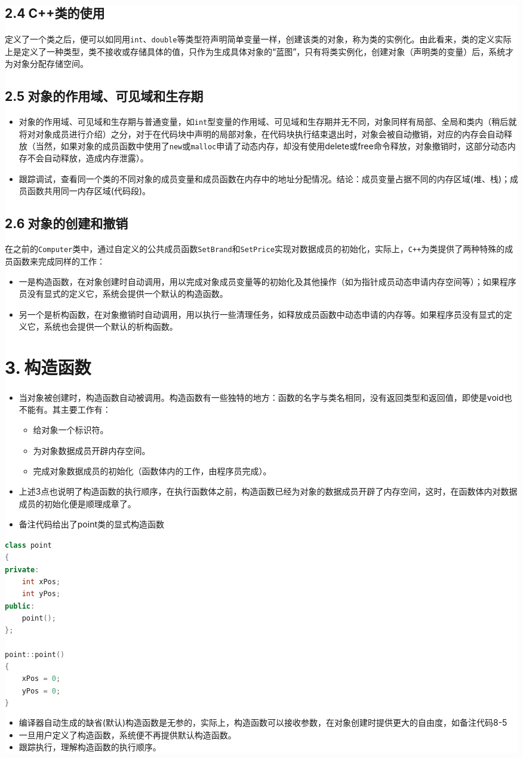 
## 2.4 C++类的使用

  定义了一个类之后，便可以如同用`int`、`double`等类型符声明简单变量一样，创建该类的对象，称为类的实例化。由此看来，类的定义实际上是定义了一种类型，类不接收或存储具体的值，只作为生成具体对象的“蓝图”，只有将类实例化，创建对象（声明类的变量）后，系统才为对象分配存储空间。

## 2.5 对象的作用域、可见域和生存期

- 对象的作用域、可见域和生存期与普通变量，如`int`型变量的作用域、可见域和生存期并无不同，对象同样有局部、全局和类内（稍后就将对对象成员进行介绍）之分，对于在代码块中声明的局部对象，在代码块执行结束退出时，对象会被自动撤销，对应的内存会自动释放（当然，如果对象的成员函数中使用了`new`或`malloc`申请了动态内存，却没有使用delete或free命令释放，对象撤销时，这部分动态内存不会自动释放，造成内存泄露）。

- 跟踪调试，查看同一个类的不同对象的成员变量和成员函数在内存中的地址分配情况。结论：成员变量占据不同的内存区域(堆、栈)；成员函数共用同一内存区域(代码段)。

## 2.6 对象的创建和撤销

在之前的`Computer`类中，通过自定义的公共成员函数`SetBrand`和`SetPrice`实现对数据成员的初始化，实际上，`C++`为类提供了两种特殊的成员函数来完成同样的工作：

- 一是构造函数，在对象创建时自动调用，用以完成对象成员变量等的初始化及其他操作（如为指针成员动态申请内存空间等）；如果程序员没有显式的定义它，系统会提供一个默认的构造函数。

- 另一个是析构函数，在对象撤销时自动调用，用以执行一些清理任务，如释放成员函数中动态申请的内存等。如果程序员没有显式的定义它，系统也会提供一个默认的析构函数。

# 3. 构造函数

- 当对象被创建时，构造函数自动被调用。构造函数有一些独特的地方：函数的名字与类名相同，没有返回类型和返回值，即使是void也不能有。其主要工作有：

  - 给对象一个标识符。

  - 为对象数据成员开辟内存空间。

  - 完成对象数据成员的初始化（函数体内的工作，由程序员完成）。
- 上述3点也说明了构造函数的执行顺序，在执行函数体之前，构造函数已经为对象的数据成员开辟了内存空间，这时，在函数体内对数据成员的初始化便是顺理成章了。
- 备注代码给出了point类的显式构造函数

```cpp
class point
{
private:
	int xPos;
	int yPos;
public:
	point();
};

point::point()
{
	xPos = 0;
	yPos = 0;
}

```

- 编译器自动生成的缺省(默认)构造函数是无参的，实际上，构造函数可以接收参数，在对象创建时提供更大的自由度，如备注代码8-5
- 一旦用户定义了构造函数，系统便不再提供默认构造函数。
- 跟踪执行，理解构造函数的执行顺序。
